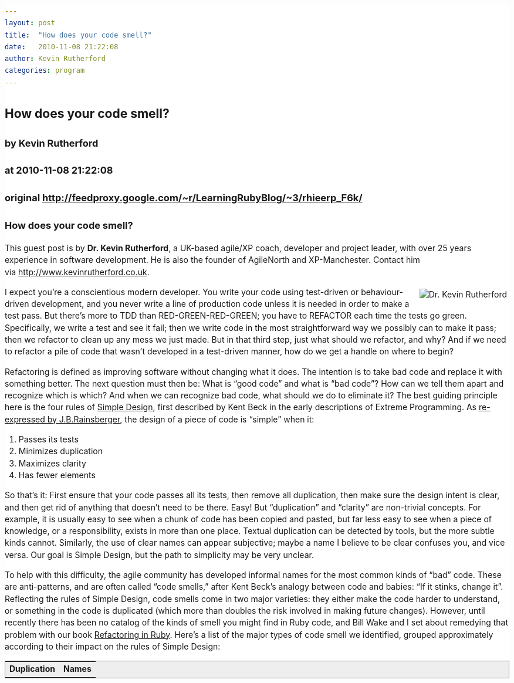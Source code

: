 ```yaml
---
layout: post
title:  "How does your code smell?"
date:   2010-11-08 21:22:08
author: Kevin Rutherford
categories: program
---
```


## How does your code smell?
### by Kevin Rutherford
### at 2010-11-08 21:22:08
### original <http://feedproxy.google.com/~r/LearningRubyBlog/~3/rhieerp_F6k/>

<p></p>
<div>
<h3>How does your code smell?</h3>
<p>This guest post is by <strong>Dr. Kevin Rutherford</strong>, a UK-based agile/XP coach, developer and project leader, with over 25 years experience in software development. He is also the founder of AgileNorth and XP-Manchester. Contact him via <a href="http://www.kevinrutherford.co.uk/">http://www.kevinrutherford.co.uk</a>.</p>
<p><img style="float:right;padding:4px;margin:0 0 2px 7px" src="http://rubylearning.com/images/kr-bw-125x125.jpg" alt="Dr. Kevin Rutherford"> <span>I</span> expect you’re a conscientious modern developer. You write your code using test-driven or behaviour-driven development, and you never write a line of production code unless it is needed in order to make a test pass. But there’s more to TDD than RED-GREEN-RED-GREEN; you have to REFACTOR each time the tests go green. Specifically, we write a test and see it fail; then we write code in the most straightforward way we possibly can to make it pass; then we refactor to clean up any mess we just made. But in that third step, just what should we refactor, and why? And if we need to refactor a pile of code that wasn’t developed in a test-driven manner, how do we get a handle on where to begin?</p>
<p>Refactoring is defined as improving software without changing what it does. The intention is to take bad code and replace it with something better. The next question must then be: What is “good code” and what is “bad code”? How can we tell them apart and recognize which is which? And when we can recognize bad code, what should we do to eliminate it? The best guiding principle here is the four rules of <a href="http://c2.com/xp/XpSimplicityRules.html">Simple Design</a>, first described by Kent Beck in the early descriptions of Extreme Programming. As <a href="http://www.jbrains.ca/permalink/the-four-elements-of-simple-design">re-expressed by J.B.Rainsberger</a>, the design of a piece of code is “simple” when it:</p>
<ol>
<li> Passes its tests</li>
<li> Minimizes duplication</li>
<li> Maximizes clarity</li>
<li> Has fewer elements</li>
</ol>
<p>So that’s it: First ensure that your code passes all its tests, then remove all duplication, then make sure the design intent is clear, and then get rid of anything that doesn’t need to be there. Easy! But “duplication” and “clarity” are non-trivial concepts. For example, it is usually easy to see when a chunk of code has been copied and pasted, but far less easy to see when a piece of knowledge, or a responsibility, exists in more than one place. Textual duplication can be detected by tools, but the more subtle kinds cannot. Similarly, the use of clear names can appear subjective; maybe a name I believe to be clear confuses you, and vice versa. Our goal is Simple Design, but the path to simplicity may be very unclear.</p>
<p>To help with this difficulty, the agile community has developed informal names for the most common kinds of “bad” code. These are anti-patterns, and are often called “code smells,” after Kent Beck’s analogy between code and babies: “If it stinks, change it”. Reflecting the rules of Simple Design, code smells come in two major varieties: they either make the code harder to understand, or something in the code is duplicated (which more than doubles the risk involved in making future changes). However, until recently there has been no catalog of the kinds of smell you might find in Ruby code, and Bill Wake and I set about remedying that problem with our book <a href="http://www.refactoringinruby.info/">Refactoring in Ruby</a>. Here’s a list of the major types of code smell we identified, grouped approximately according to their impact on the rules of Simple Design:</p>
<table style="border:1px solid gray;background-color:#eee">
<tbody>
<tr>
<td><strong>Duplication</strong></td>
<td><strong>Names</strong></td>